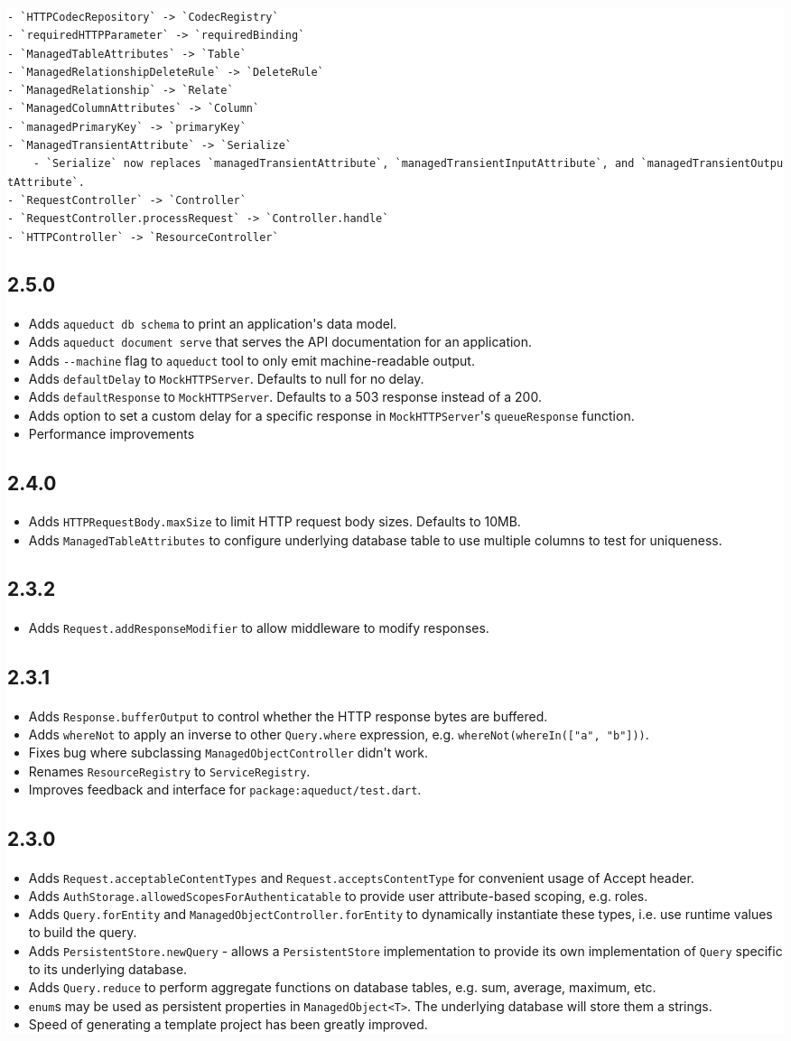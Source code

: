     - `HTTPCodecRepository` -> `CodecRegistry`
    - `requiredHTTPParameter` -> `requiredBinding`
    - `ManagedTableAttributes` -> `Table`
    - `ManagedRelationshipDeleteRule` -> `DeleteRule`
    - `ManagedRelationship` -> `Relate`
    - `ManagedColumnAttributes` -> `Column`
    - `managedPrimaryKey` -> `primaryKey`
    - `ManagedTransientAttribute` -> `Serialize`
        - `Serialize` now replaces `managedTransientAttribute`, `managedTransientInputAttribute`, and `managedTransientOutputAttribute`.
    - `RequestController` -> `Controller`
    - `RequestController.processRequest` -> `Controller.handle`
    - `HTTPController` -> `ResourceController`

## 2.5.0

- Adds `aqueduct db schema` to print an application's data model.
- Adds `aqueduct document serve` that serves the API documentation for an application.
- Adds `--machine` flag to `aqueduct` tool to only emit machine-readable output.
- Adds `defaultDelay` to `MockHTTPServer`. Defaults to null for no delay.
- Adds `defaultResponse` to `MockHTTPServer`. Defaults to a 503 response instead of a 200.
- Adds option to set a custom delay for a specific response in `MockHTTPServer`'s `queueResponse` function.
- Performance improvements

## 2.4.0

- Adds `HTTPRequestBody.maxSize` to limit HTTP request body sizes. Defaults to 10MB.
- Adds `ManagedTableAttributes` to configure underlying database table to use multiple columns to test for uniqueness.

## 2.3.2

- Adds `Request.addResponseModifier` to allow middleware to modify responses.

## 2.3.1

- Adds `Response.bufferOutput` to control whether the HTTP response bytes are buffered.
- Adds `whereNot` to apply an inverse to other `Query.where` expression, e.g. `whereNot(whereIn(["a", "b"]))`.
- Fixes bug where subclassing `ManagedObjectController` didn't work.
- Renames `ResourceRegistry` to `ServiceRegistry`.
- Improves feedback and interface for `package:aqueduct/test.dart`.

## 2.3.0

- Adds `Request.acceptableContentTypes` and `Request.acceptsContentType` for convenient usage of Accept header.
- Adds `AuthStorage.allowedScopesForAuthenticatable` to provide user attribute-based scoping, e.g. roles.
- Adds `Query.forEntity` and `ManagedObjectController.forEntity` to dynamically instantiate these types, i.e. use runtime values to build the query.
- Adds `PersistentStore.newQuery` - allows a `PersistentStore` implementation to provide its own implementation of `Query` specific to its underlying database.
- Adds `Query.reduce` to perform aggregate functions on database tables, e.g. sum, average, maximum, etc.
- `enum`s may be used as persistent properties in `ManagedObject<T>`. The underlying database will store them a strings.
- Speed of generating a template project has been greatly improved.
